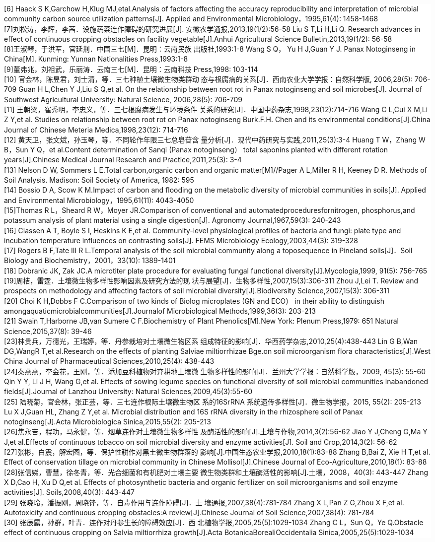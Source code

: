[6] Haack S K,Garchow H,Klug MJ,etal.Analysis of factors affecting the accuracy reproducibility and interpretation of microbial community carbon source utilization patterns[J]. Applied and Environmental Microbiology，1995,61(4): 1458-1468   
[7]刘松涛，李辉，李茜．设施蔬菜连作障碍的研究进展[J]. 安徽农学通报,2013,19(1/2):56-58 Liu S T,Li H,Li Q. Research advances in effect of continuous cropping obstacles on facility vegetable[J].Anhui Agricultural Science Bulletin,2013,19(1/2): 56-58   
[8]王淑琴，于洪军，官延荆．中国三七[M]．昆明：云南民族 出版社,1993:1-8 Wang S Q， Yu H J,Guan Y J. Panax Notoginseng in China[M]. Kunming: Yunnan Nationalities Press,1993:1-8   
[9]董弗兆，刘祖武，乐丽涛．云南三七[M]．昆明：云南科技 Press,1998: 103-114   
[10] 官会林，陈昱君，刘士清，等．三七种植土壤微生物类群动 态与根腐病的关系[J]．西南农业大学学报：自然科学版, 2006,28(5): 706-709 Guan H L,Chen Y J,Liu S Q,et al. On the relationship between root rot in Panax notoginseng and soil microbes[J]. Journal of Southwest Agricultural University: Natural Science, 2006,28(5): 706-709   
[11] 王朝梁，崔秀明，李忠义，等．三七根腐病发生与环境条件 关系的研究[J]．中国中药杂志,1998,23(12):714-716 Wang C L,Cui X M,Li Z Y,et al. Studies on relationship between root rot on Panax notoginseng Burk.F.H. Chen and its environmental conditions[J].China Journal of Chinese Meteria Medica,1998,23(12): 714-716   
[12] 黄天卫，张文斌，孙玉琴，等．不同轮作年限三七总皂苷含 量分析[J]．现代中药研究与实践,2011,25(3):3-4 Huang T W，Zhang W B，Sun Y Q，et al.Content determination of Sanqi (Panax notoginseng） total saponins planted with different rotation years[J].Chinese Medical Journal Research and Practice,2011,25(3): 3-4   
[13] Nelson D W, Sommers L E.Total carbon,organic carbon and organic matter[M]//Pager A L,Miller R H, Keeney D R. Methods of Soil Analysis. Madison: Soil Society of America, 1982: 595   
[14] Bossio D A, Scow K M.Impact of carbon and flooding on the metabolic diversity of microbial communities in soils[J]. Applied and Environmental Microbiology，1995,61(11): 4043-4050   
[15]Thomas R L，Sheard R W，Moyer JR.Comparison of conventional and automatedproceduresfornitrogen, phosphorus,and potassum analysis of plant material using a single digestion[J]. Agronomy Journal,1967,59(3): 240-243   
[16] Classen A T, Boyle S I, Heskins K E,et al. Community-level physiological profiles of bacteria and fungi: plate type and incubation temperature influences on contrasting soils[J]. FEMS Microbiology Ecology,2003,44(3): 319-328   
[17] Rogers B F,Tate III R L.Temporal analysis of the soil microbial community along a toposequence in Pineland soils[J]．Soil Biology and Biochemistry，2001，33(10): 1389-1401   
[18] Dobranic JK, Zak JC.A microtiter plate procedure for evaluating fungal functional diversity[J].Mycologia,1999, 91(5): 756-765   
[19]周桔，雷霆．土壤微生物多样性影响因素及研究方法的现 状与展望[J]．生物多样性,2007,15(3):306-311 Zhou J,Lei T. Review and prospects on methodology and affecting factors of soil microbial diversity[J].Biodiversity Science,2007,15(3): 306-311   
[20] Choi K H,Dobbs F C.Comparison of two kinds of Biolog microplates (GN and ECO） in their ability to distinguish amongaquaticmicrobialcommunities[J].Journalof Microbiological Methods,1999,36(3): 203-213   
[21] Swain T,Harborne JB,van Sumere C F.Biochemistry of Plant Phenolics[M].New York: Plenum Press,1979: 651 Natural Science,2015,37(8): 39-46   
[23]林贵兵，万德光，王瑞婷，等．丹参栽培对土壤微生物区系 组成特征的影响[J]．华西药学杂志,2010,25(4):438-443 Lin G B,Wan DG,WangR T,et al.Research on the effects of planting Salviae miltiorrhizae Bge.on soil microorganism flora characteristics[J].West China Journal of Pharmaceutical Sciences,2010,25(4): 438-443   
[24]秦燕燕，李金花，王刚，等．添加豆科植物对弃耕地土壤微 生物多样性的影响[J]．兰州大学学报：自然科学版，2009, 45(3): 55-60 Qin Y Y, Li J H, Wang G,et al. Effects of sowing legume species on functional diversity of soil microbial communities inabandoned fields[J].Journal of Lanzhou University: Natural Sciences,2009,45(3):55-60   
[25] 陆晓菊，官会林，张正芸，等．三七连作根际土壤微生物区 系的16SrRNA 系统遗传多样性[J]．微生物学报，2015, 55(2): 205-213 Lu X J,Guan HL, Zhang Z Y,et al. Microbial distribution and 16S rRNA diversity in the rhizosphere soil of Panax notoginseng[J].Acta Microbiologica Sinica,2015,55(2): 205-213   
[26]焦永吉，程功，马永健，等．烟草连作对土壤微生物多样性 及酶活性的影响[J].土壤与作物,2014,3(2):56-62 Jiao Y J,Cheng G,Ma Y J,et al.Effects of continuous tobacco on soil microbial diversity and enzyme activities[J]. Soil and Crop,2014,3(2): 56-62   
[27]张彬，白震，解宏图，等．保护性耕作对黑土微生物群落的 影响[J].中国生态农业学报,2010,18(1):83-88 Zhang B,Bai Z, Xie H T,et al. Effect of conservation tillage on microbial community in Chinese Mollisol[J].Chinese Journal of Eco-Agriculture,2010,18(1): 83-88   
[28]张信娣，曹慧，徐冬青，等．光合细菌和有机肥对土壤主要 微生物类群和土壤酶活性的影响[J].土壤，2008，40(3): 443-447 Zhang X D,Cao H, Xu D Q,et al. Effects of photosynthetic bacteria and organic fertilizer on soil microorganisms and soil enzyme activities[J]. Soils,2008,40(3): 443-447   
[29] 张晓玲，潘振刚，周晓锋，等．自毒作用与连作障碍[J]．土 壤通报,2007,38(4):781-784 Zhang X L,Pan Z G,Zhou X F,et al. Autotoxicity and continuous cropping obstacles:A review[J].Chinese Journal of Soil Science,2007,38(4): 781-784   
[30] 张辰露，孙群，叶青．连作对丹参生长的障碍效应[J]．西 北植物学报,2005,25(5):1029-1034 Zhang C L，Sun Q，Ye Q.Obstacle effect of continuous cropping on Salvia miltiorrhiza growth[J].Acta BotanicaBorealiOccidentalia Sinica,2005,25(5):1029-1034   